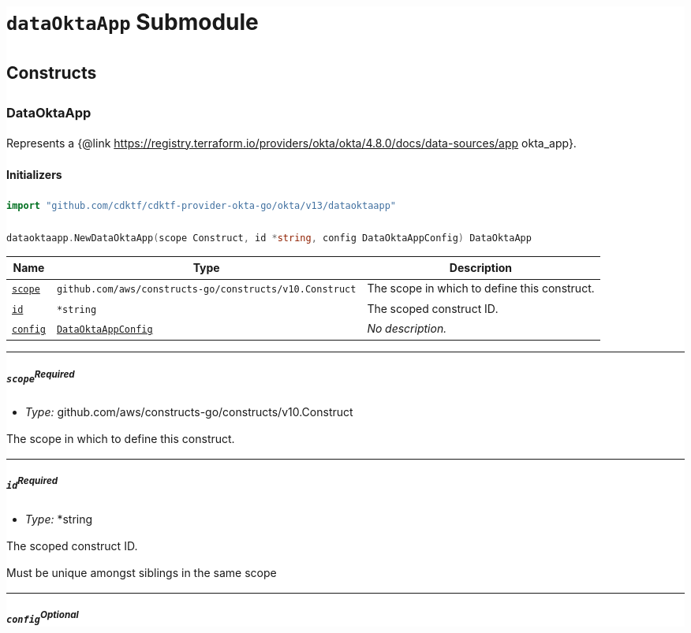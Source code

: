 # `dataOktaApp` Submodule <a name="`dataOktaApp` Submodule" id="@cdktf/provider-okta.dataOktaApp"></a>

## Constructs <a name="Constructs" id="Constructs"></a>

### DataOktaApp <a name="DataOktaApp" id="@cdktf/provider-okta.dataOktaApp.DataOktaApp"></a>

Represents a {@link https://registry.terraform.io/providers/okta/okta/4.8.0/docs/data-sources/app okta_app}.

#### Initializers <a name="Initializers" id="@cdktf/provider-okta.dataOktaApp.DataOktaApp.Initializer"></a>

```go
import "github.com/cdktf/cdktf-provider-okta-go/okta/v13/dataoktaapp"

dataoktaapp.NewDataOktaApp(scope Construct, id *string, config DataOktaAppConfig) DataOktaApp
```

| **Name** | **Type** | **Description** |
| --- | --- | --- |
| <code><a href="#@cdktf/provider-okta.dataOktaApp.DataOktaApp.Initializer.parameter.scope">scope</a></code> | <code>github.com/aws/constructs-go/constructs/v10.Construct</code> | The scope in which to define this construct. |
| <code><a href="#@cdktf/provider-okta.dataOktaApp.DataOktaApp.Initializer.parameter.id">id</a></code> | <code>*string</code> | The scoped construct ID. |
| <code><a href="#@cdktf/provider-okta.dataOktaApp.DataOktaApp.Initializer.parameter.config">config</a></code> | <code><a href="#@cdktf/provider-okta.dataOktaApp.DataOktaAppConfig">DataOktaAppConfig</a></code> | *No description.* |

---

##### `scope`<sup>Required</sup> <a name="scope" id="@cdktf/provider-okta.dataOktaApp.DataOktaApp.Initializer.parameter.scope"></a>

- *Type:* github.com/aws/constructs-go/constructs/v10.Construct

The scope in which to define this construct.

---

##### `id`<sup>Required</sup> <a name="id" id="@cdktf/provider-okta.dataOktaApp.DataOktaApp.Initializer.parameter.id"></a>

- *Type:* *string

The scoped construct ID.

Must be unique amongst siblings in the same scope

---

##### `config`<sup>Optional</sup> <a name="config" id="@cdktf/provider-okta.dataOktaApp.DataOktaApp.Initializer.parameter.config"></a>
